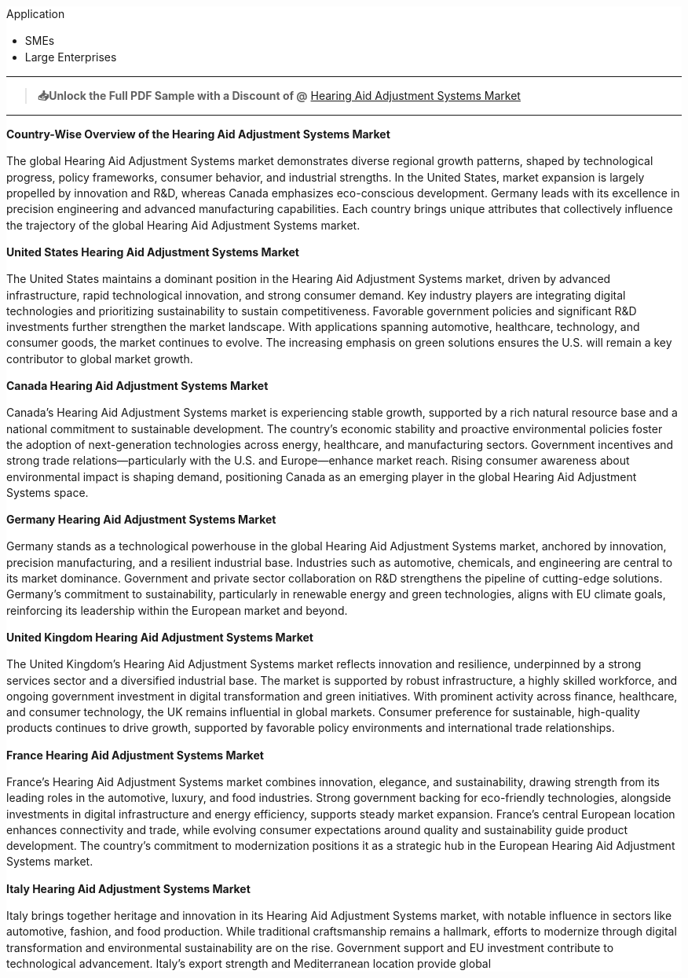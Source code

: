 Application</h3><ul><li>SMEs</li><li>Large Enterprises</li></ul></p><hr /><blockquote><p><strong>📥Unlock the Full PDF Sample with a Discount of @</strong> <a href="https://www.marketresearchintellect.com/ask-for-discount/?rid=376435&amp;utm_source=Github-April&amp;utm_medium=019">Hearing Aid Adjustment Systems Market</a></p></blockquote><hr /><p class="" data-start="217" data-end="261"><strong data-start="217" data-end="261">Country-Wise Overview of the Hearing Aid Adjustment Systems Market</strong></p><p class="" data-start="263" data-end="774">The global Hearing Aid Adjustment Systems market demonstrates diverse regional growth patterns, shaped by technological progress, policy frameworks, consumer behavior, and industrial strengths. In the United States, market expansion is largely propelled by innovation and R&amp;D, whereas Canada emphasizes eco-conscious development. Germany leads with its excellence in precision engineering and advanced manufacturing capabilities. Each country brings unique attributes that collectively influence the trajectory of the global Hearing Aid Adjustment Systems market.</p><p class="" data-start="776" data-end="1421"><strong data-start="776" data-end="805">United States Hearing Aid Adjustment Systems Market</strong></p><p class="" data-start="776" data-end="1421">The United States maintains a dominant position in the Hearing Aid Adjustment Systems market, driven by advanced infrastructure, rapid technological innovation, and strong consumer demand. Key industry players are integrating digital technologies and prioritizing sustainability to sustain competitiveness. Favorable government policies and significant R&amp;D investments further strengthen the market landscape. With applications spanning automotive, healthcare, technology, and consumer goods, the market continues to evolve. The increasing emphasis on green solutions ensures the U.S. will remain a key contributor to global market growth.</p><p class="" data-start="1423" data-end="2019"><strong data-start="1423" data-end="1445">Canada Hearing Aid Adjustment Systems Market</strong></p><p class="" data-start="1423" data-end="2019">Canada&rsquo;s Hearing Aid Adjustment Systems market is experiencing stable growth, supported by a rich natural resource base and a national commitment to sustainable development. The country&rsquo;s economic stability and proactive environmental policies foster the adoption of next-generation technologies across energy, healthcare, and manufacturing sectors. Government incentives and strong trade relations&mdash;particularly with the U.S. and Europe&mdash;enhance market reach. Rising consumer awareness about environmental impact is shaping demand, positioning Canada as an emerging player in the global Hearing Aid Adjustment Systems space.</p><p class="" data-start="2021" data-end="2591"><strong data-start="2021" data-end="2044">Germany Hearing Aid Adjustment Systems Market</strong></p><p class="" data-start="2021" data-end="2591">Germany stands as a technological powerhouse in the global Hearing Aid Adjustment Systems market, anchored by innovation, precision manufacturing, and a resilient industrial base. Industries such as automotive, chemicals, and engineering are central to its market dominance. Government and private sector collaboration on R&amp;D strengthens the pipeline of cutting-edge solutions. Germany&rsquo;s commitment to sustainability, particularly in renewable energy and green technologies, aligns with EU climate goals, reinforcing its leadership within the European market and beyond.</p><p class="" data-start="2593" data-end="3221"><strong data-start="2593" data-end="2623">United Kingdom Hearing Aid Adjustment Systems Market</strong></p><p class="" data-start="2593" data-end="3221">The United Kingdom&rsquo;s Hearing Aid Adjustment Systems market reflects innovation and resilience, underpinned by a strong services sector and a diversified industrial base. The market is supported by robust infrastructure, a highly skilled workforce, and ongoing government investment in digital transformation and green initiatives. With prominent activity across finance, healthcare, and consumer technology, the UK remains influential in global markets. Consumer preference for sustainable, high-quality products continues to drive growth, supported by favorable policy environments and international trade relationships.</p><p class="" data-start="3223" data-end="3838"><strong data-start="3223" data-end="3245">France Hearing Aid Adjustment Systems Market</strong></p><p class="" data-start="3223" data-end="3838">France&rsquo;s Hearing Aid Adjustment Systems market combines innovation, elegance, and sustainability, drawing strength from its leading roles in the automotive, luxury, and food industries. Strong government backing for eco-friendly technologies, alongside investments in digital infrastructure and energy efficiency, supports steady market expansion. France&rsquo;s central European location enhances connectivity and trade, while evolving consumer expectations around quality and sustainability guide product development. The country&rsquo;s commitment to modernization positions it as a strategic hub in the European Hearing Aid Adjustment Systems market.</p><p class="" data-start="3840" data-end="4422"><strong data-start="3840" data-end="3861">Italy Hearing Aid Adjustment Systems Market</strong></p><p class="" data-start="3840" data-end="4422">Italy brings together heritage and innovation in its Hearing Aid Adjustment Systems market, with notable influence in sectors like automotive, fashion, and food production. While traditional craftsmanship remains a hallmark, efforts to modernize through digital transformation and environmental sustainability are on the rise. Government support and EU investment contribute to technological advancement. Italy&rsquo;s export strength and Mediterranean location provide global